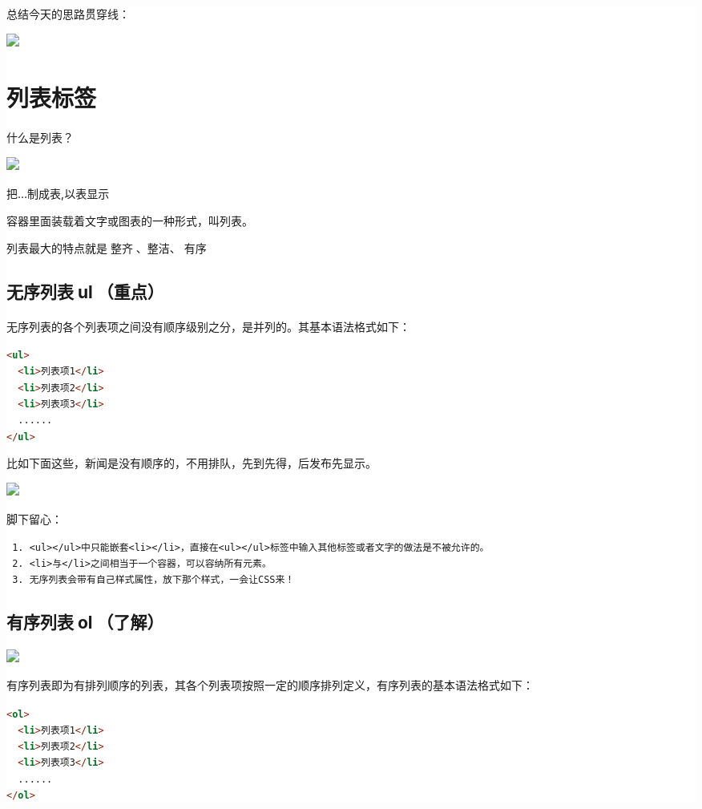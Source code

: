 总结今天的思路贯穿线：

![](http://www.nangongyibin.com/assets/images/a.png)


# 列表标签 #

什么是列表？

![](http://www.nangongyibin.com/assets/images/list.png)


把…制成表,以表显示

容器里面装载着文字或图表的一种形式，叫列表。

列表最大的特点就是  整齐 、整洁、 有序

## 无序列表 ul （重点） ##

无序列表的各个列表项之间没有顺序级别之分，是并列的。其基本语法格式如下：

```html
<ul>
  <li>列表项1</li>
  <li>列表项2</li>
  <li>列表项3</li>
  ......
</ul>
```

比如下面这些，新闻是没有顺序的，不用排队，先到先得，后发布先显示。


![](http://www.nangongyibin.com/assets/images/ul.png)

脚下留心：

```
 1. <ul></ul>中只能嵌套<li></li>，直接在<ul></ul>标签中输入其他标签或者文字的做法是不被允许的。
 2. <li>与</li>之间相当于一个容器，可以容纳所有元素。
 3. 无序列表会带有自己样式属性，放下那个样式，一会让CSS来！
```

## 有序列表 ol （了解） ##


![](http://www.nangongyibin.com/assets/images/gold.png)

有序列表即为有排列顺序的列表，其各个列表项按照一定的顺序排列定义，有序列表的基本语法格式如下：

```html
<ol>
  <li>列表项1</li>
  <li>列表项2</li>
  <li>列表项3</li>
  ......
</ol>
```
